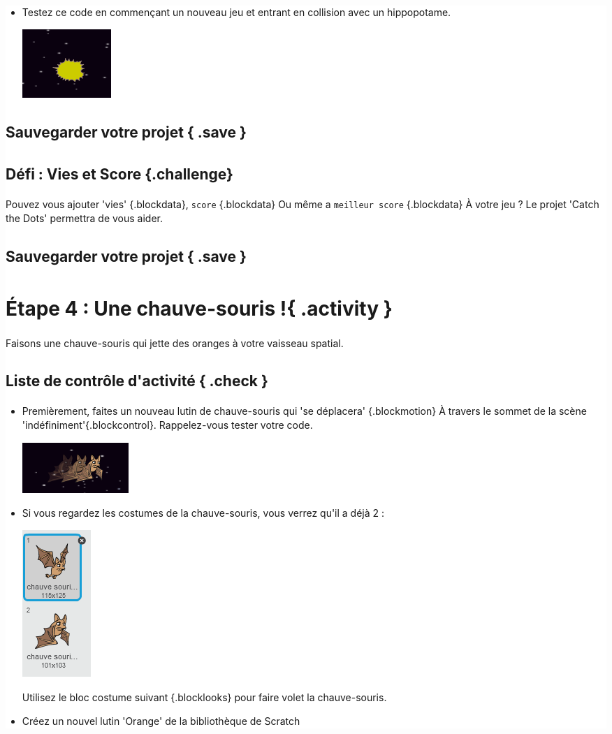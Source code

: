 + Testez ce code en commençant un nouveau jeu et entrant en collision avec un hippopotame.

	![screenshot](images/invaders-hippo-collide.png)

## Sauvegarder votre projet { .save }

## Défi : Vies et Score {.challenge}
Pouvez vous ajouter 'vies' {.blockdata}, `score` {.blockdata} Ou même a `meilleur score` {.blockdata} À votre jeu ? Le projet 'Catch the Dots' permettra de vous aider.

## Sauvegarder votre projet  { .save }

# Étape 4 : Une chauve-souris !{ .activity }

Faisons une chauve-souris qui jette des oranges à votre vaisseau spatial.

## Liste de contrôle d'activité { .check }

+ Premièrement, faites un nouveau lutin de chauve-souris qui 'se déplacera' {.blockmotion} À travers le sommet de la scène 'indéfiniment'{.blockcontrol}. Rappelez-vous tester votre code.

	![screenshot](images/invaders-bat.png)

+ Si vous regardez les costumes de la chauve-souris, vous verrez qu'il a déjà 2 :

	![screenshot](images/invaders-bat-costume.png)

	Utilisez le bloc costume suivant {.blocklooks} pour faire volet la chauve-souris.

+ Créez un nouvel lutin 'Orange' de la bibliothèque de Scratch
